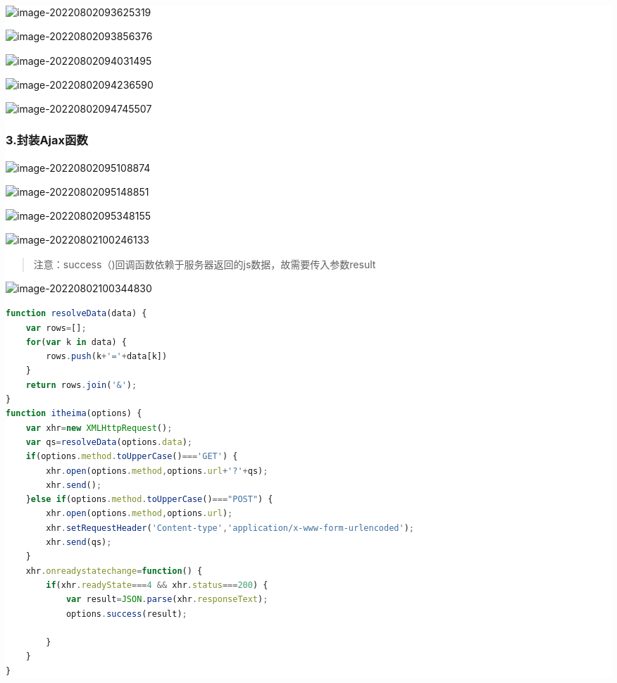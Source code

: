 ![image-20220802093625319](C:\Users\HP\AppData\Roaming\Typora\typora-user-images\image-20220802093625319.png)

![image-20220802093856376](C:\Users\HP\AppData\Roaming\Typora\typora-user-images\image-20220802093856376.png)

![image-20220802094031495](C:\Users\HP\AppData\Roaming\Typora\typora-user-images\image-20220802094031495.png)

![image-20220802094236590](C:\Users\HP\AppData\Roaming\Typora\typora-user-images\image-20220802094236590.png)

![image-20220802094745507](C:\Users\HP\AppData\Roaming\Typora\typora-user-images\image-20220802094745507.png)





### 3.封装Ajax函数

![image-20220802095108874](C:\Users\HP\AppData\Roaming\Typora\typora-user-images\image-20220802095108874.png)

![image-20220802095148851](C:\Users\HP\AppData\Roaming\Typora\typora-user-images\image-20220802095148851.png)

![image-20220802095348155](C:\Users\HP\AppData\Roaming\Typora\typora-user-images\image-20220802095348155.png)

![image-20220802100246133](C:\Users\HP\AppData\Roaming\Typora\typora-user-images\image-20220802100246133.png)

>
>
>注意：success（)回调函数依赖于服务器返回的js数据，故需要传入参数result

![image-20220802100344830](C:\Users\HP\AppData\Roaming\Typora\typora-user-images\image-20220802100344830.png)



```javascript
function resolveData(data) {
    var rows=[];
    for(var k in data) {
        rows.push(k+'='+data[k])
    }
    return rows.join('&');
}
function itheima(options) {
    var xhr=new XMLHttpRequest();
    var qs=resolveData(options.data);
    if(options.method.toUpperCase()==='GET') {
        xhr.open(options.method,options.url+'?'+qs);
        xhr.send();
    }else if(options.method.toUpperCase()==="POST") {
        xhr.open(options.method,options.url);
        xhr.setRequestHeader('Content-type','application/x-www-form-urlencoded');
        xhr.send(qs);
    }
    xhr.onreadystatechange=function() {
        if(xhr.readyState===4 && xhr.status===200) {
            var result=JSON.parse(xhr.responseText);
            options.success(result);
            
        }
    }
}

```
